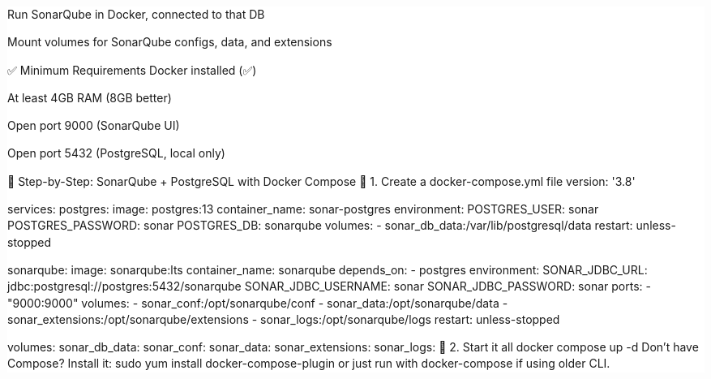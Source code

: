 Run SonarQube in Docker, connected to that DB

Mount volumes for SonarQube configs, data, and extensions

✅ Minimum Requirements
Docker installed (✅)

At least 4GB RAM (8GB better)

Open port 9000 (SonarQube UI)

Open port 5432 (PostgreSQL, local only)

🐳 Step-by-Step: SonarQube + PostgreSQL with Docker Compose
🔹 1. Create a docker-compose.yml file
version: '3.8'

services:
  postgres:
    image: postgres:13
    container_name: sonar-postgres
    environment:
      POSTGRES_USER: sonar
      POSTGRES_PASSWORD: sonar
      POSTGRES_DB: sonarqube
    volumes:
      - sonar_db_data:/var/lib/postgresql/data
    restart: unless-stopped

  sonarqube:
    image: sonarqube:lts
    container_name: sonarqube
    depends_on:
      - postgres
    environment:
      SONAR_JDBC_URL: jdbc:postgresql://postgres:5432/sonarqube
      SONAR_JDBC_USERNAME: sonar
      SONAR_JDBC_PASSWORD: sonar
    ports:
      - "9000:9000"
    volumes:
      - sonar_conf:/opt/sonarqube/conf
      - sonar_data:/opt/sonarqube/data
      - sonar_extensions:/opt/sonarqube/extensions
      - sonar_logs:/opt/sonarqube/logs
    restart: unless-stopped

volumes:
  sonar_db_data:
  sonar_conf:
  sonar_data:
  sonar_extensions:
  sonar_logs:
🔹 2. Start it all
docker compose up -d
Don’t have Compose? Install it:
sudo yum install docker-compose-plugin
or just run with docker-compose if using older CLI.

